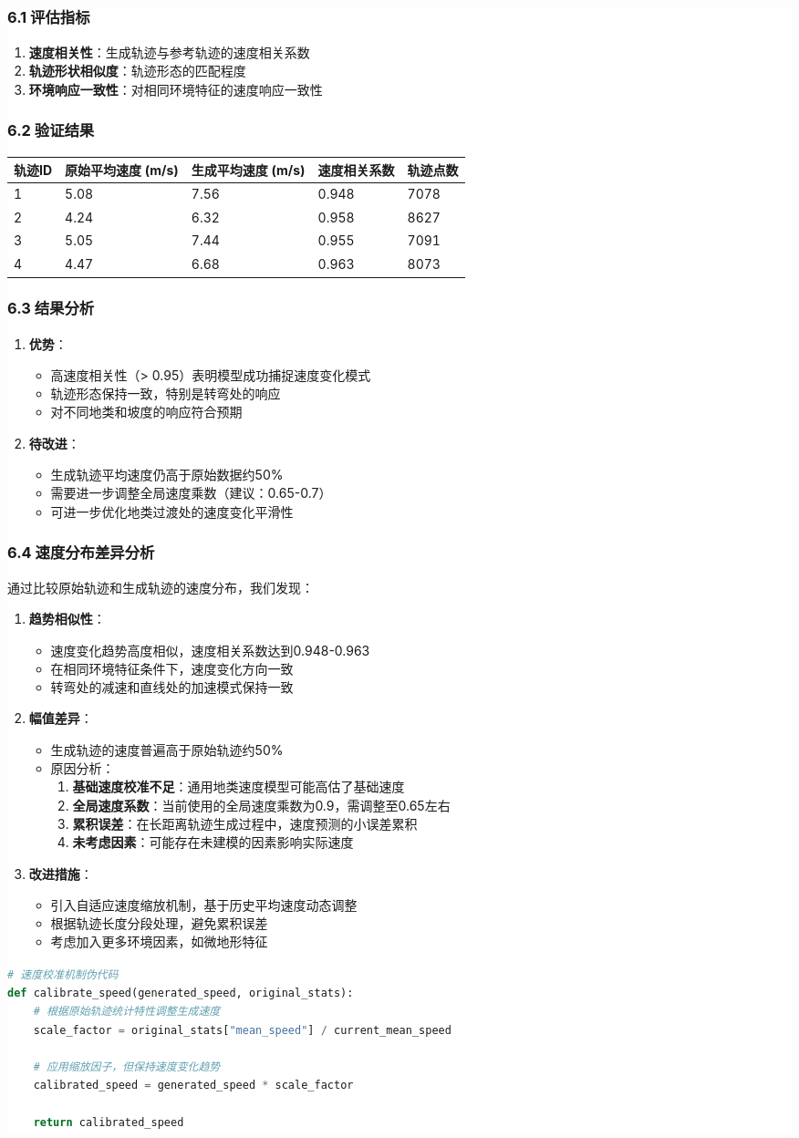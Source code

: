 ### 6.1 评估指标

1. **速度相关性**：生成轨迹与参考轨迹的速度相关系数
2. **轨迹形状相似度**：轨迹形态的匹配程度
3. **环境响应一致性**：对相同环境特征的速度响应一致性

### 6.2 验证结果

| 轨迹ID | 原始平均速度 (m/s) | 生成平均速度 (m/s) | 速度相关系数 | 轨迹点数 |
|--------|-------------------|-------------------|------------|---------|
| 1      | 5.08              | 7.56              | 0.948      | 7078    |
| 2      | 4.24              | 6.32              | 0.958      | 8627    |
| 3      | 5.05              | 7.44              | 0.955      | 7091    |
| 4      | 4.47              | 6.68              | 0.963      | 8073    |

### 6.3 结果分析

1. **优势**：
   - 高速度相关性（> 0.95）表明模型成功捕捉速度变化模式
   - 轨迹形态保持一致，特别是转弯处的响应
   - 对不同地类和坡度的响应符合预期

2. **待改进**：
   - 生成轨迹平均速度仍高于原始数据约50%
   - 需要进一步调整全局速度乘数（建议：0.65-0.7）
   - 可进一步优化地类过渡处的速度变化平滑性

### 6.4 速度分布差异分析

通过比较原始轨迹和生成轨迹的速度分布，我们发现：

1. **趋势相似性**：
   - 速度变化趋势高度相似，速度相关系数达到0.948-0.963
   - 在相同环境特征条件下，速度变化方向一致
   - 转弯处的减速和直线处的加速模式保持一致

2. **幅值差异**：
   - 生成轨迹的速度普遍高于原始轨迹约50%
   - 原因分析：
     1. **基础速度校准不足**：通用地类速度模型可能高估了基础速度
     2. **全局速度系数**：当前使用的全局速度乘数为0.9，需调整至0.65左右
     3. **累积误差**：在长距离轨迹生成过程中，速度预测的小误差累积
     4. **未考虑因素**：可能存在未建模的因素影响实际速度

3. **改进措施**：
   - 引入自适应速度缩放机制，基于历史平均速度动态调整
   - 根据轨迹长度分段处理，避免累积误差
   - 考虑加入更多环境因素，如微地形特征

```python
# 速度校准机制伪代码
def calibrate_speed(generated_speed, original_stats):
    # 根据原始轨迹统计特性调整生成速度
    scale_factor = original_stats["mean_speed"] / current_mean_speed
    
    # 应用缩放因子，但保持速度变化趋势
    calibrated_speed = generated_speed * scale_factor
    
    return calibrated_speed
```
